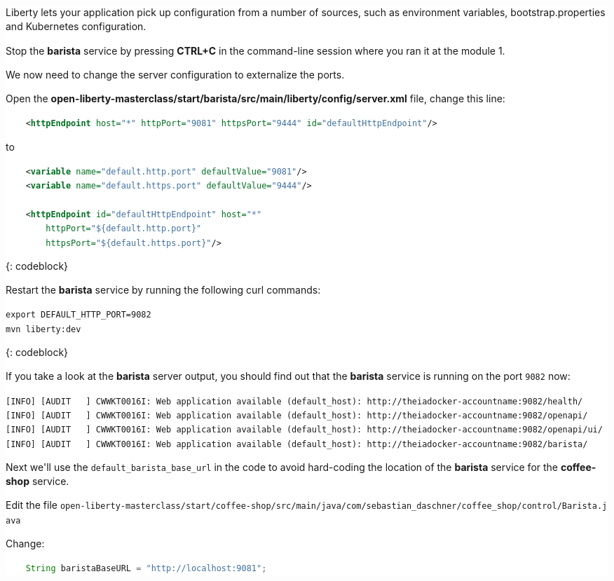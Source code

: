 Liberty lets your application pick up configuration from a number of sources, such as environment variables, bootstrap.properties and Kubernetes configuration.

Stop the **barista** service by pressing **CTRL+C** in the command-line session where you ran it at the module 1.

We now need to change the server configuration to externalize the ports.  

Open the **open-liberty-masterclass/start/barista/src/main/liberty/config/server.xml** file, change this line:

```XML
    <httpEndpoint host="*" httpPort="9081" httpsPort="9444" id="defaultHttpEndpoint"/>
```
to 

```XML
    <variable name="default.http.port" defaultValue="9081"/>
    <variable name="default.https.port" defaultValue="9444"/>

    <httpEndpoint id="defaultHttpEndpoint" host="*" 
        httpPort="${default.http.port}" 
        httpsPort="${default.https.port}"/>
```
{: codeblock}

Restart the **barista** service by running the following curl commands:
```
export DEFAULT_HTTP_PORT=9082
mvn liberty:dev
````
{: codeblock}

If you take a look at the **barista** server output, you should find out that the **barista** service is running on the port `9082` now:
```
[INFO] [AUDIT   ] CWWKT0016I: Web application available (default_host): http://theiadocker-accountname:9082/health/
[INFO] [AUDIT   ] CWWKT0016I: Web application available (default_host): http://theiadocker-accountname:9082/openapi/
[INFO] [AUDIT   ] CWWKT0016I: Web application available (default_host): http://theiadocker-accountname:9082/openapi/ui/
[INFO] [AUDIT   ] CWWKT0016I: Web application available (default_host): http://theiadocker-accountname:9082/barista/
```

Next we'll use the `default_barista_base_url` in the code to avoid hard-coding the location of the **barista** service for the **coffee-shop** service.

Edit the file `open-liberty-masterclass/start/coffee-shop/src/main/java/com/sebastian_daschner/coffee_shop/control/Barista.java`

Change:

```Java
    String baristaBaseURL = "http://localhost:9081";
```
